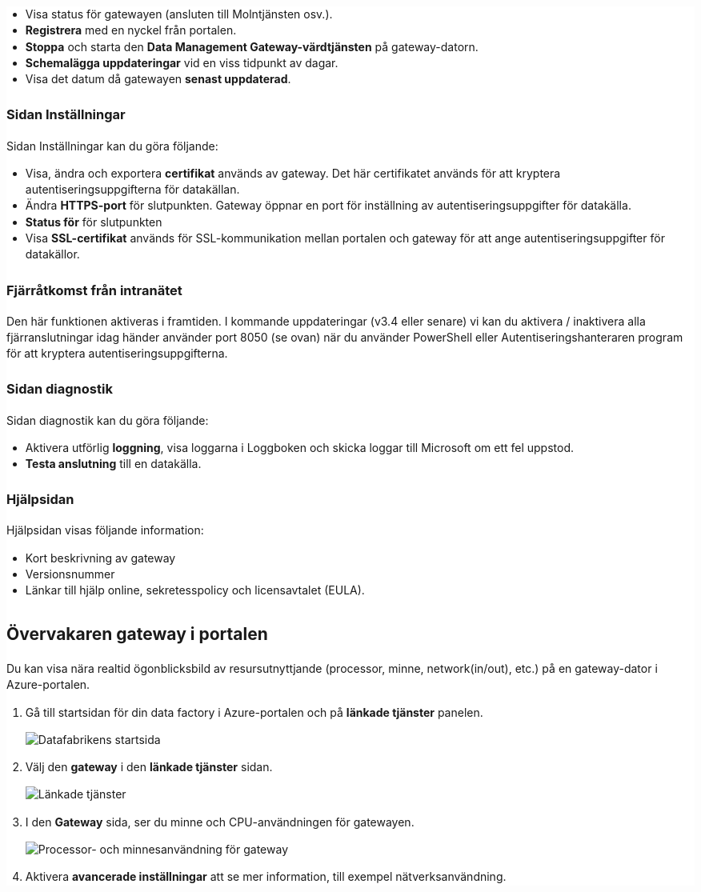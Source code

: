 * Visa status för gatewayen (ansluten till Molntjänsten osv.).
* **Registrera** med en nyckel från portalen.
* **Stoppa** och starta den **Data Management Gateway-värdtjänsten** på gateway-datorn.
* **Schemalägga uppdateringar** vid en viss tidpunkt av dagar.
* Visa det datum då gatewayen **senast uppdaterad**.

### <a name="settings-page"></a>Sidan Inställningar
Sidan Inställningar kan du göra följande:

* Visa, ändra och exportera **certifikat** används av gateway. Det här certifikatet används för att kryptera autentiseringsuppgifterna för datakällan.
* Ändra **HTTPS-port** för slutpunkten. Gateway öppnar en port för inställning av autentiseringsuppgifter för datakälla.
* **Status för** för slutpunkten
* Visa **SSL-certifikat** används för SSL-kommunikation mellan portalen och gateway för att ange autentiseringsuppgifter för datakällor.  

### <a name="remote-access-from-intranet"></a>Fjärråtkomst från intranätet  
Den här funktionen aktiveras i framtiden. I kommande uppdateringar (v3.4 eller senare) vi kan du aktivera / inaktivera alla fjärranslutningar idag händer använder port 8050 (se ovan) när du använder PowerShell eller Autentiseringshanteraren program för att kryptera autentiseringsuppgifterna. 

### <a name="diagnostics-page"></a>Sidan diagnostik
Sidan diagnostik kan du göra följande:

* Aktivera utförlig **loggning**, visa loggarna i Loggboken och skicka loggar till Microsoft om ett fel uppstod.
* **Testa anslutning** till en datakälla.  

### <a name="help-page"></a>Hjälpsidan
Hjälpsidan visas följande information:  

* Kort beskrivning av gateway
* Versionsnummer
* Länkar till hjälp online, sekretesspolicy och licensavtalet (EULA).  

## <a name="monitor-gateway-in-the-portal"></a>Övervakaren gateway i portalen
Du kan visa nära realtid ögonblicksbild av resursutnyttjande (processor, minne, network(in/out), etc.) på en gateway-dator i Azure-portalen.  

1. Gå till startsidan för din data factory i Azure-portalen och på **länkade tjänster** panelen. 

    ![Datafabrikens startsida](./media/data-factory-data-management-gateway/monitor-data-factory-home-page.png) 
2. Välj den **gateway** i den **länkade tjänster** sidan.

    ![Länkade tjänster](./media/data-factory-data-management-gateway/monitor-linked-services-blade.png)
3. I den **Gateway** sida, ser du minne och CPU-användningen för gatewayen.

    ![Processor- och minnesanvändning för gateway](./media/data-factory-data-management-gateway/gateway-simple-monitoring.png) 
4. Aktivera **avancerade inställningar** att se mer information, till exempel nätverksanvändning.
    